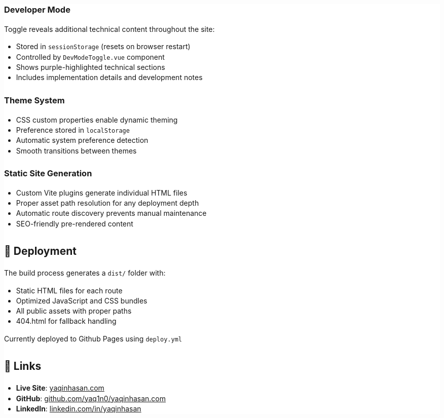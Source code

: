 ### Developer Mode

Toggle reveals additional technical content throughout the site:

- Stored in `sessionStorage` (resets on browser restart)
- Controlled by `DevModeToggle.vue` component
- Shows purple-highlighted technical sections
- Includes implementation details and development notes

### Theme System

- CSS custom properties enable dynamic theming
- Preference stored in `localStorage`
- Automatic system preference detection
- Smooth transitions between themes

### Static Site Generation

- Custom Vite plugins generate individual HTML files
- Proper asset path resolution for any deployment depth
- Automatic route discovery prevents manual maintenance
- SEO-friendly pre-rendered content

## 🚀 Deployment

The build process generates a `dist/` folder with:

- Static HTML files for each route
- Optimized JavaScript and CSS bundles
- All public assets with proper paths
- 404.html for fallback handling

Currently deployed to Github Pages using `deploy.yml`

## 🔗 Links

- **Live Site**: [yaqinhasan.com](https://yaqinhasan.com)
- **GitHub**: [github.com/yaq1n0/yaqinhasan.com](https://github.com/yaq1n0/yaqinhasan.com)
- **LinkedIn**: [linkedin.com/in/yaqinhasan](https://linkedin.com/in/yaqinhasan)
